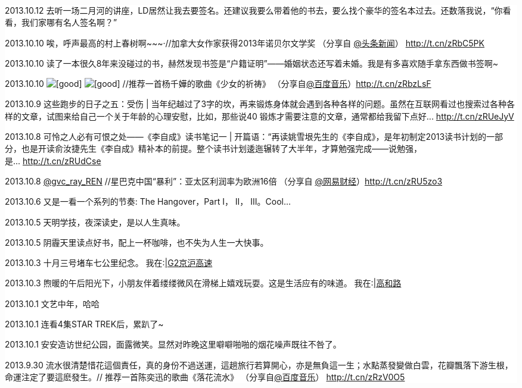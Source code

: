 2013.10.12
去听一场二月河的讲座，LD居然让我去要签名。还建议我要么带着他的书去，要么找个豪华的签名本过去。还数落我说，“你看看，我们家哪有名人签名啊？”

2013.10.10
唉，呼声最高的村上春树啊~~~·//加拿大女作家获得2013年诺贝尔文学奖 （分享自 <a href="http://weibo.com/n/%E5%A4%B4%E6%9D%A1%E6%96%B0%E9%97%BB">@头条新闻</a>） <a title="http://news.sina.com.cn/w/2013-10-10/190228397987.shtml?bsh_bid=295770919" href="http://t.cn/zRbC5PK" target="_blank">http://t.cn/zRbC5PK</a>

2013.10.10
读了一本很久8年来没碰过的书，赫然发现书签是“户籍证明”——婚姻状态还写着未婚。我是有多喜欢随手拿东西做书签啊~

2013.10.10
<img title="[good]" alt="[good]" src="http://img.t.sinajs.cn/t4/appstyle/expression/ext/normal/d8/good_org.gif" /> <img title="[good]" alt="[good]" src="http://img.t.sinajs.cn/t4/appstyle/expression/ext/normal/d8/good_org.gif" /> //推荐一首杨千嬅的歌曲《少女的祈祷》 （分享自<a href="http://weibo.com/n/%E7%99%BE%E5%BA%A6%E9%9F%B3%E4%B9%90">@百度音乐</a>）<a title="" href="http://t.cn/zRbzLsF" target="_blank">http://t.cn/zRbzLsF</a>

2013.10.9
这些跑步的日子之五：受伤 | 当年纪越过了3字的坎，再来锻炼身体就会遇到各种各样的问题。虽然在互联网看过也搜索过各种各样的文章，试图来给自己一个关于年龄的心理安慰，比如，那些说40 锻炼才需要注意的文章，通常都给我留下点好... <a title="http://www.alvachien.com/alvablog/?p=1454" href="http://t.cn/zRUeJyV" target="_blank">http://t.cn/zRUeJyV</a>

2013.10.8
可怜之人必有可恨之处——《李自成》读书笔记一 | 开篇语：“再读姚雪垠先生的《李自成》，是年初制定2013读书计划的一部分，也是开读俞汝捷先生《李自成》精补本的前提。整个读书计划逶迤辗转了大半年，才算勉强完成——说勉强，是... <a title="http://www.alvachien.com/alvablog/?p=1459" href="http://t.cn/zRUdCse" target="_blank">http://t.cn/zRUdCse</a>

2013.10.8
<a href="http://weibo.com/n/gvc_ray_REN">@gvc_ray_REN</a> //星巴克中国“暴利”：亚太区利润率为欧洲16倍 （分享自 <a href="http://weibo.com/n/%E7%BD%91%E6%98%93%E8%B4%A2%E7%BB%8F">@网易财经</a>）<a title="" href="http://t.cn/zRU5zo3" target="_blank">http://t.cn/zRU5zo3</a>

2013.10.6
又是一看一个系列的节奏: The Hangover，Part I， II， III。Cool...

2013.10.5
天明学技，夜深读史，是以人生真味。

2013.10.5
阴霾天里读点好书，配上一杯咖啡，也不失为人生一大快事。

2013.10.3
十月三号堵车七公里纪念。 我在:<a title="G2京沪高速" href="http://t.cn/zRAPNsx" target="_blank">|G2京沪高速</a>

2013.10.3
煦暖的午后阳光下，小朋友伴着缕缕微风在滑梯上嬉戏玩耍。这是生活应有的味道。 我在:<a title="高和路" href="http://t.cn/zRwB7q0" target="_blank">|高和路</a>

2013.10.1
文艺中年，哈哈

2013.10.1
连看4集STAR TREK后，累趴了~

2013.10.1
安安造访世纪公园，面露微笑。显然对昨晚这里噼噼啪啪的烟花噪声既往不咎了。

2013.9.30
流水很清楚惜花這個責任，真的身份不過送運，這趟旅行若算開心，亦是無負這一生；水點蒸發變做白雲，花瓣飄落下游生根，命運注定了要這麽發生。// 推荐一首陈奕迅的歌曲《落花流水》 （分享自<a href="http://weibo.com/n/%E7%99%BE%E5%BA%A6%E9%9F%B3%E4%B9%90">@百度音乐</a>） <a title="" href="http://t.cn/zRzV0O5" target="_blank">http://t.cn/zRzV0O5</a>

